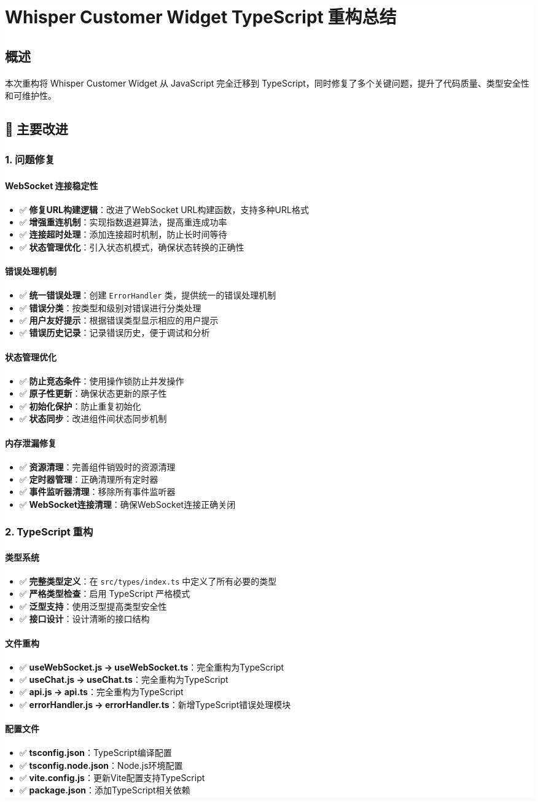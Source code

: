 # Whisper Customer Widget TypeScript 重构总结

## 概述

本次重构将 Whisper Customer Widget 从 JavaScript 完全迁移到 TypeScript，同时修复了多个关键问题，提升了代码质量、类型安全性和可维护性。

## 🚀 主要改进

### 1. 问题修复

#### WebSocket 连接稳定性
- ✅ **修复URL构建逻辑**：改进了WebSocket URL构建函数，支持多种URL格式
- ✅ **增强重连机制**：实现指数退避算法，提高重连成功率
- ✅ **连接超时处理**：添加连接超时机制，防止长时间等待
- ✅ **状态管理优化**：引入状态机模式，确保状态转换的正确性

#### 错误处理机制
- ✅ **统一错误处理**：创建 `ErrorHandler` 类，提供统一的错误处理机制
- ✅ **错误分类**：按类型和级别对错误进行分类处理
- ✅ **用户友好提示**：根据错误类型显示相应的用户提示
- ✅ **错误历史记录**：记录错误历史，便于调试和分析

#### 状态管理优化
- ✅ **防止竞态条件**：使用操作锁防止并发操作
- ✅ **原子性更新**：确保状态更新的原子性
- ✅ **初始化保护**：防止重复初始化
- ✅ **状态同步**：改进组件间状态同步机制

#### 内存泄漏修复
- ✅ **资源清理**：完善组件销毁时的资源清理
- ✅ **定时器管理**：正确清理所有定时器
- ✅ **事件监听器清理**：移除所有事件监听器
- ✅ **WebSocket连接清理**：确保WebSocket连接正确关闭

### 2. TypeScript 重构

#### 类型系统
- ✅ **完整类型定义**：在 `src/types/index.ts` 中定义了所有必要的类型
- ✅ **严格类型检查**：启用 TypeScript 严格模式
- ✅ **泛型支持**：使用泛型提高类型安全性
- ✅ **接口设计**：设计清晰的接口结构

#### 文件重构
- ✅ **useWebSocket.js → useWebSocket.ts**：完全重构为TypeScript
- ✅ **useChat.js → useChat.ts**：完全重构为TypeScript
- ✅ **api.js → api.ts**：完全重构为TypeScript
- ✅ **errorHandler.js → errorHandler.ts**：新增TypeScript错误处理模块

#### 配置文件
- ✅ **tsconfig.json**：TypeScript编译配置
- ✅ **tsconfig.node.json**：Node.js环境配置
- ✅ **vite.config.js**：更新Vite配置支持TypeScript
- ✅ **package.json**：添加TypeScript相关依赖
